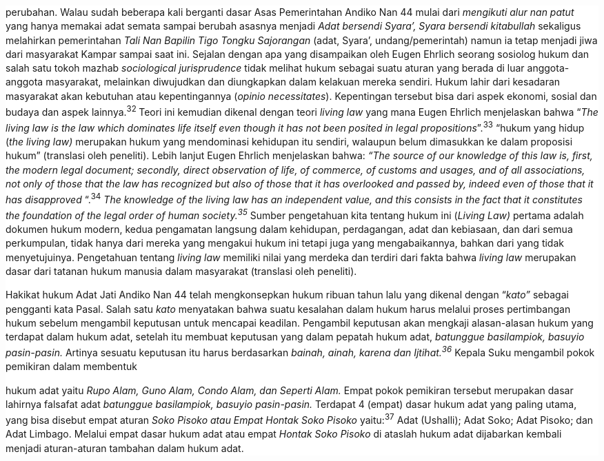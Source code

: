 <p><span class="font4">perubahan. Walau sudah beberapa kali berganti dasar Asas Pemerintahan Andiko Nan 44 mulai dari </span><span class="font4" style="font-style:italic;">mengikuti alur nan patut</span><span class="font4"> yang hanya memakai adat semata sampai berubah asasnya menjadi </span><span class="font4" style="font-style:italic;">Adat bersendi Syara’, Syara bersendi kitabullah</span><span class="font4"> sekaligus melahirkan pemerintahan </span><span class="font4" style="font-style:italic;">Tali Nan Bapilin Tigo Tongku Sajorangan</span><span class="font4"> (adat, Syara’, undang/pemerintah) namun ia tetap menjadi jiwa dari masyarakat Kampar sampai saat ini. Sejalan dengan apa yang disampaikan oleh Eugen Ehrlich seorang sosiolog hukum dan salah satu tokoh mazhab </span><span class="font4" style="font-style:italic;">sociological jurisprudence</span><span class="font4"> tidak melihat hukum sebagai suatu aturan yang berada di luar anggota-anggota masyarakat, melainkan diwujudkan dan diungkapkan dalam kelakuan mereka sendiri. Hukum lahir dari kesadaran masyarakat akan kebutuhan atau kepentingannya (</span><span class="font4" style="font-style:italic;">opinio necessitates</span><span class="font4">). Kepentingan tersebut bisa dari aspek ekonomi, sosial dan budaya dan aspek lainnya.<sup>32 </sup>Teori ini kemudian dikenal dengan teori </span><span class="font4" style="font-style:italic;">living law</span><span class="font4"> yang mana Eugen Ehrlich menjelaskan bahwa “</span><span class="font4" style="font-style:italic;">The living law is the law which dominates life itself even though it has not been posited in legal propositions</span><span class="font4">”.<sup>33</sup> “hukum yang hidup (</span><span class="font4" style="font-style:italic;">the living law)</span><span class="font4"> merupakan hukum yang mendominasi kehidupan itu sendiri, walaupun belum dimasukkan ke dalam proposisi hukum” (translasi oleh peneliti). Lebih lanjut Eugen Ehrlich menjelaskan bahwa: </span><span class="font4" style="font-style:italic;">“The source of our knowledge of this law is, first, the modern legal document; secondly, direct observation of life, of commerce, of customs and usages, and of all associations, not only of those that the law has recognized but also of those that it has overlooked and passed by, indeed even of those that it has disapproved</span><span class="font4"> “.<sup>34</sup> </span><span class="font4" style="font-style:italic;">The knowledge of the living law has an independent value, and this consists in the fact that it constitutes the foundation of the legal order of human society.<sup>35</sup></span><span class="font4"> Sumber pengetahuan kita tentang hukum ini (</span><span class="font4" style="font-style:italic;">Living Law) </span><span class="font4">pertama adalah dokumen hukum modern, kedua pengamatan langsung dalam kehidupan, perdagangan, adat dan kebiasaan, dan dari semua perkumpulan, tidak hanya dari mereka yang mengakui hukum ini tetapi juga yang mengabaikannya, bahkan dari yang tidak menyetujuinya. Pengetahuan tentang </span><span class="font4" style="font-style:italic;">living law</span><span class="font4"> memiliki nilai yang merdeka dan terdiri dari fakta bahwa </span><span class="font4" style="font-style:italic;">living law</span><span class="font4"> merupakan dasar dari tatanan hukum manusia dalam masyarakat (translasi oleh peneliti).</span></p>
<p><span class="font4">Hakikat hukum Adat Jati Andiko Nan 44 telah mengkonsepkan hukum ribuan tahun lalu yang dikenal dengan “</span><span class="font4" style="font-style:italic;">kato”</span><span class="font4"> sebagai pengganti kata Pasal. Salah satu </span><span class="font4" style="font-style:italic;">kato </span><span class="font4">menyatakan bahwa suatu kesalahan dalam hukum harus melalui proses pertimbangan hukum sebelum mengambil keputusan untuk mencapai keadilan. Pengambil keputusan akan mengkaji alasan-alasan hukum yang terdapat dalam hukum adat, setelah itu membuat keputusan yang dalam pepatah hukum adat, </span><span class="font4" style="font-style:italic;">batunggue basilampiok, basuyio pasin-pasin.</span><span class="font4"> Artinya sesuatu keputusan itu harus berdasarkan </span><span class="font4" style="font-style:italic;">bainah, ainah, karena dan Ijtihat.<sup>36</sup></span><span class="font4"> Kepala Suku mengambil pokok pemikiran dalam membentuk</span></p>
<p><span class="font4">hukum adat yaitu </span><span class="font4" style="font-style:italic;">Rupo Alam, Guno Alam, Condo Alam, dan Seperti Alam.</span><span class="font4"> Empat pokok pemikiran tersebut merupakan dasar lahirnya falsafat adat </span><span class="font4" style="font-style:italic;">batunggue basilampiok, basuyio pasin-pasin.</span><span class="font4"> Terdapat 4 (empat) dasar hukum adat yang paling utama, yang bisa disebut empat aturan </span><span class="font4" style="font-style:italic;">Soko Pisoko atau Empat Hontak Soko Pisoko</span><span class="font4"> yaitu:<sup>37</sup> Adat (Ushalli); Adat Soko; Adat Pisoko; dan Adat Limbago. Melalui empat dasar hukum adat atau empat </span><span class="font4" style="font-style:italic;">Hontak Soko Pisoko</span><span class="font4"> di ataslah hukum adat dijabarkan kembali menjadi aturan-aturan tambahan dalam hukum adat.</span></p>